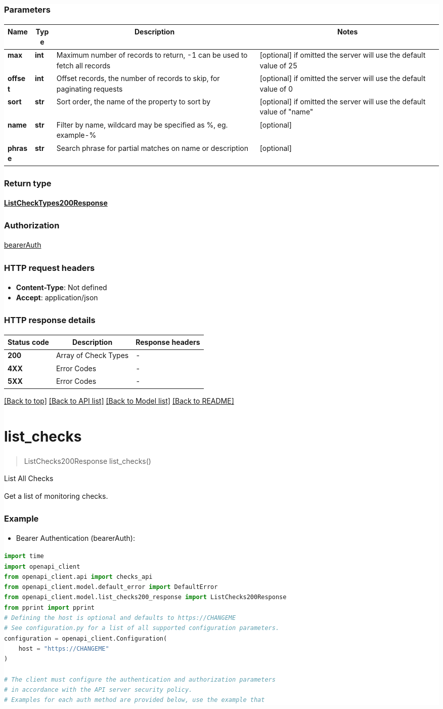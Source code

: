 
### Parameters

Name | Type | Description  | Notes
------------- | ------------- | ------------- | -------------
 **max** | **int**| Maximum number of records to return, -1 can be used to fetch all records | [optional] if omitted the server will use the default value of 25
 **offset** | **int**| Offset records, the number of records to skip, for paginating requests | [optional] if omitted the server will use the default value of 0
 **sort** | **str**| Sort order, the name of the property to sort by | [optional] if omitted the server will use the default value of "name"
 **name** | **str**| Filter by name, wildcard may be specified as %, eg. example-% | [optional]
 **phrase** | **str**| Search phrase for partial matches on name or description | [optional]

### Return type

[**ListCheckTypes200Response**](ListCheckTypes200Response.md)

### Authorization

[bearerAuth](../README.md#bearerAuth)

### HTTP request headers

 - **Content-Type**: Not defined
 - **Accept**: application/json


### HTTP response details

| Status code | Description | Response headers |
|-------------|-------------|------------------|
**200** | Array of Check Types |  -  |
**4XX** | Error Codes |  -  |
**5XX** | Error Codes |  -  |

[[Back to top]](#) [[Back to API list]](../README.md#documentation-for-api-endpoints) [[Back to Model list]](../README.md#documentation-for-models) [[Back to README]](../README.md)

# **list_checks**
> ListChecks200Response list_checks()

List All Checks

Get a list of monitoring checks.

### Example

* Bearer Authentication (bearerAuth):

```python
import time
import openapi_client
from openapi_client.api import checks_api
from openapi_client.model.default_error import DefaultError
from openapi_client.model.list_checks200_response import ListChecks200Response
from pprint import pprint
# Defining the host is optional and defaults to https://CHANGEME
# See configuration.py for a list of all supported configuration parameters.
configuration = openapi_client.Configuration(
    host = "https://CHANGEME"
)

# The client must configure the authentication and authorization parameters
# in accordance with the API server security policy.
# Examples for each auth method are provided below, use the example that
```